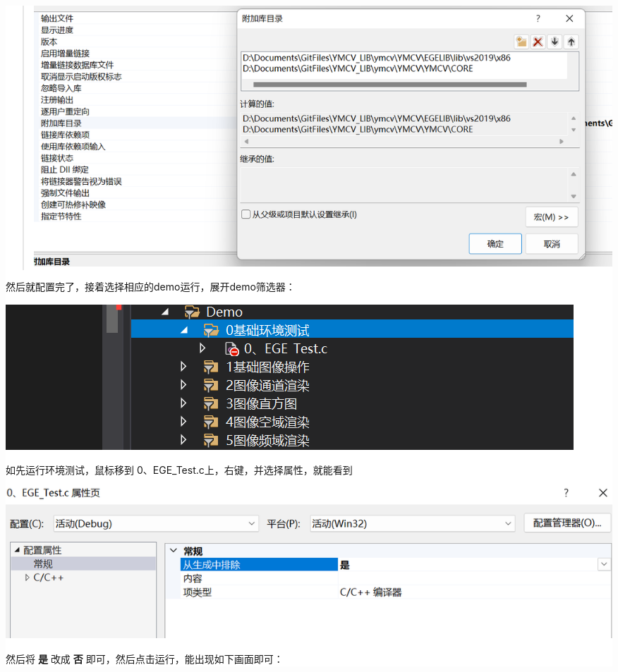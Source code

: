 > ![](./使用说明图片/项目配置3.png)

然后就配置完了，接着选择相应的demo运行，展开demo筛选器：

![](./使用说明图片/demo0.png)

如先运行环境测试，鼠标移到 0、EGE_Test.c上，右键，并选择属性，就能看到

![](./使用说明图片/文件属性查看.png)

然后将 **是**  改成  **否**  即可，然后点击运行，能出现如下画面即可：
